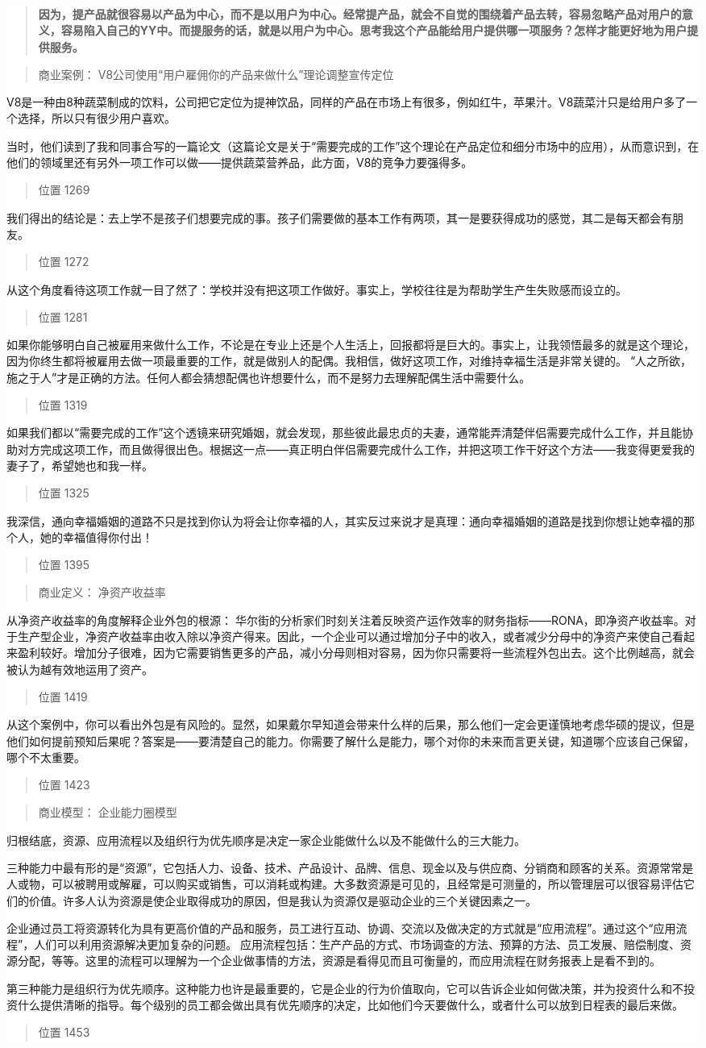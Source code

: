 > **因为，提产品就很容易以产品为中心，而不是以用户为中心。经常提产品，就会不自觉的围绕着产品去转，容易忽略产品对用户的意义，容易陷入自己的YY中。而提服务的话，就是以用户为中心。思考我这个产品能给用户提供哪一项服务？怎样才能更好地为用户提供服务。**

> 商业案例： V8公司使用“用户雇佣你的产品来做什么”理论调整宣传定位

V8是一种由8种蔬菜制成的饮料，公司把它定位为提神饮品，同样的产品在市场上有很多，例如红牛，苹果汁。V8蔬菜汁只是给用户多了一个选择，所以只有很少用户喜欢。

当时，他们读到了我和同事合写的一篇论文（这篇论文是关于“需要完成的工作”这个理论在产品定位和细分市场中的应用），从而意识到，在他们的领域里还有另外一项工作可以做——提供蔬菜营养品，此方面，V8的竞争力要强得多。

>位置 1269

我们得出的结论是：去上学不是孩子们想要完成的事。孩子们需要做的基本工作有两项，其一是要获得成功的感觉，其二是每天都会有朋友。

>位置 1272

从这个角度看待这项工作就一目了然了：学校并没有把这项工作做好。事实上，学校往往是为帮助学生产生失败感而设立的。

>位置 1281

如果你能够明白自己被雇用来做什么工作，不论是在专业上还是个人生活上，回报都将是巨大的。事实上，让我领悟最多的就是这个理论，因为你终生都将被雇用去做一项最重要的工作，就是做别人的配偶。我相信，做好这项工作，对维持幸福生活是非常关键的。
“人之所欲，施之于人”才是正确的方法。任何人都会猜想配偶也许想要什么，而不是努力去理解配偶生活中需要什么。

>位置 1319

如果我们都以“需要完成的工作”这个透镜来研究婚姻，就会发现，那些彼此最忠贞的夫妻，通常能弄清楚伴侣需要完成什么工作，并且能协助对方完成这项工作，而且做得很出色。根据这一点——真正明白伴侣需要完成什么工作，并把这项工作干好这个方法——我变得更爱我的妻子了，希望她也和我一样。

>位置 1325

我深信，通向幸福婚姻的道路不只是找到你认为将会让你幸福的人，其实反过来说才是真理：通向幸福婚姻的道路是找到你想让她幸福的那个人，她的幸福值得你付出！

>位置 1395

> 商业定义： 净资产收益率

从净资产收益率的角度解释企业外包的根源：
华尔街的分析家们时刻关注着反映资产运作效率的财务指标——RONA，即净资产收益率。对于生产型企业，净资产收益率由收入除以净资产得来。因此，一个企业可以通过增加分子中的收入，或者减少分母中的净资产来使自己看起来盈利较好。增加分子很难，因为它需要销售更多的产品，减小分母则相对容易，因为你只需要将一些流程外包出去。这个比例越高，就会被认为越有效地运用了资产。

>位置 1419

从这个案例中，你可以看出外包是有风险的。显然，如果戴尔早知道会带来什么样的后果，那么他们一定会更谨慎地考虑华硕的提议，但是他们如何提前预知后果呢？答案是——要清楚自己的能力。你需要了解什么是能力，哪个对你的未来而言更关键，知道哪个应该自己保留，哪个不太重要。

>位置 1423

> 商业模型： 企业能力圈模型

归根结底，资源、应用流程以及组织行为优先顺序是决定一家企业能做什么以及不能做什么的三大能力。

三种能力中最有形的是“资源”，它包括人力、设备、技术、产品设计、品牌、信息、现金以及与供应商、分销商和顾客的关系。资源常常是人或物，可以被聘用或解雇，可以购买或销售，可以消耗或构建。大多数资源是可见的，且经常是可测量的，所以管理层可以很容易评估它们的价值。许多人认为资源是使企业取得成功的原因，但是我认为资源仅是驱动企业的三个关键因素之一。

企业通过员工将资源转化为具有更高价值的产品和服务，员工进行互动、协调、交流以及做决定的方式就是“应用流程”。通过这个“应用流程”，人们可以利用资源解决更加复杂的问题。
应用流程包括：生产产品的方式、市场调查的方法、预算的方法、员工发展、赔偿制度、资源分配，等等。这里的流程可以理解为一个企业做事情的方法，资源是看得见而且可衡量的，而应用流程在财务报表上是看不到的。

第三种能力是组织行为优先顺序。这种能力也许是最重要的，它是企业的行为价值取向，它可以告诉企业如何做决策，并为投资什么和不投资什么提供清晰的指导。每个级别的员工都会做出具有优先顺序的决定，比如他们今天要做什么，或者什么可以放到日程表的最后来做。

>位置 1453
